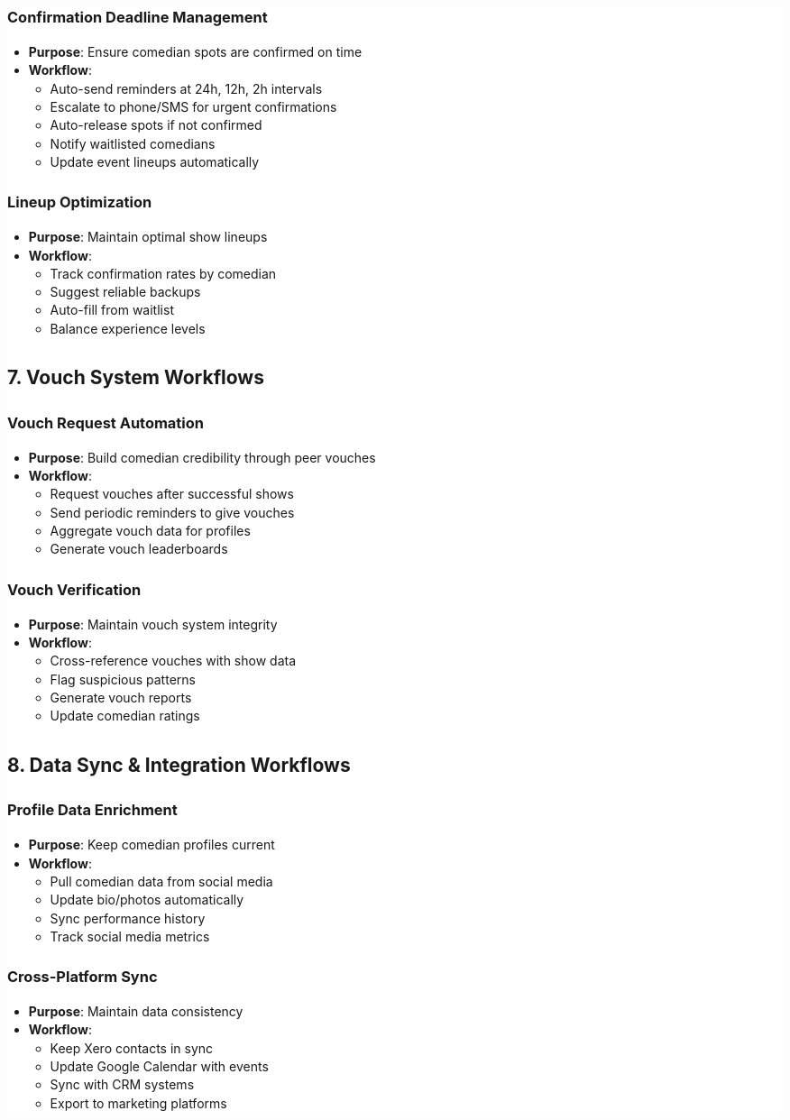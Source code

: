 ### Confirmation Deadline Management
- **Purpose**: Ensure comedian spots are confirmed on time
- **Workflow**:
  - Auto-send reminders at 24h, 12h, 2h intervals
  - Escalate to phone/SMS for urgent confirmations
  - Auto-release spots if not confirmed
  - Notify waitlisted comedians
  - Update event lineups automatically

### Lineup Optimization
- **Purpose**: Maintain optimal show lineups
- **Workflow**:
  - Track confirmation rates by comedian
  - Suggest reliable backups
  - Auto-fill from waitlist
  - Balance experience levels

## 7. Vouch System Workflows

### Vouch Request Automation
- **Purpose**: Build comedian credibility through peer vouches
- **Workflow**:
  - Request vouches after successful shows
  - Send periodic reminders to give vouches
  - Aggregate vouch data for profiles
  - Generate vouch leaderboards

### Vouch Verification
- **Purpose**: Maintain vouch system integrity
- **Workflow**:
  - Cross-reference vouches with show data
  - Flag suspicious patterns
  - Generate vouch reports
  - Update comedian ratings

## 8. Data Sync & Integration Workflows

### Profile Data Enrichment
- **Purpose**: Keep comedian profiles current
- **Workflow**:
  - Pull comedian data from social media
  - Update bio/photos automatically
  - Sync performance history
  - Track social media metrics

### Cross-Platform Sync
- **Purpose**: Maintain data consistency
- **Workflow**:
  - Keep Xero contacts in sync
  - Update Google Calendar with events
  - Sync with CRM systems
  - Export to marketing platforms
